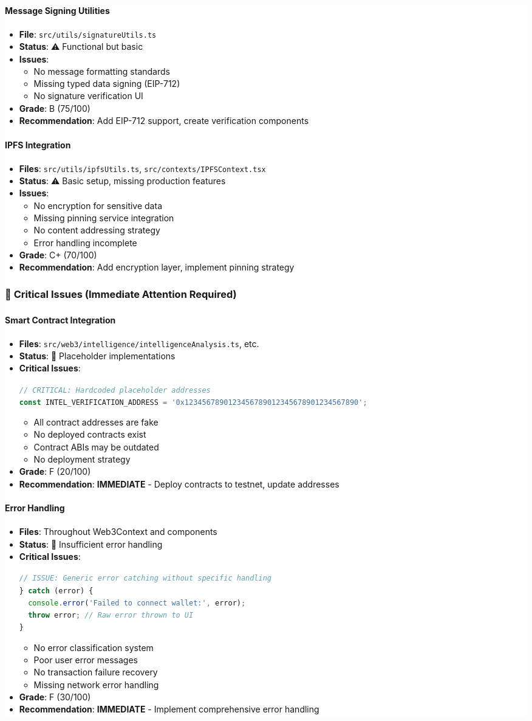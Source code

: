#### Message Signing Utilities
- **File**: `src/utils/signatureUtils.ts`
- **Status**: ⚠️ Functional but basic
- **Issues**:
  - No message formatting standards
  - Missing typed data signing (EIP-712)
  - No signature verification UI
- **Grade**: B (75/100)
- **Recommendation**: Add EIP-712 support, create verification components

#### IPFS Integration
- **Files**: `src/utils/ipfsUtils.ts`, `src/contexts/IPFSContext.tsx`
- **Status**: ⚠️ Basic setup, missing production features
- **Issues**:
  - No encryption for sensitive data
  - Missing pinning service integration
  - No content addressing strategy
  - Error handling incomplete
- **Grade**: C+ (70/100)
- **Recommendation**: Add encryption layer, implement pinning strategy

### 🔴 **Critical Issues (Immediate Attention Required)**

#### Smart Contract Integration
- **Files**: `src/web3/intelligence/intelligenceAnalysis.ts`, etc.
- **Status**: 🔴 Placeholder implementations
- **Critical Issues**:
  ```typescript
  // CRITICAL: Hardcoded placeholder addresses
  const INTEL_VERIFICATION_ADDRESS = '0x1234567890123456789012345678901234567890';
  ```
  - All contract addresses are fake
  - No deployed contracts exist
  - Contract ABIs may be outdated
  - No deployment strategy
- **Grade**: F (20/100)
- **Recommendation**: **IMMEDIATE** - Deploy contracts to testnet, update addresses

#### Error Handling
- **Files**: Throughout Web3Context and components
- **Status**: 🔴 Insufficient error handling
- **Critical Issues**:
  ```typescript
  // ISSUE: Generic error catching without specific handling
  } catch (error) {
    console.error('Failed to connect wallet:', error);
    throw error; // Raw error thrown to UI
  }
  ```
  - No error classification system
  - Poor user error messages
  - No transaction failure recovery
  - Missing network error handling
- **Grade**: F (30/100)
- **Recommendation**: **IMMEDIATE** - Implement comprehensive error handling
